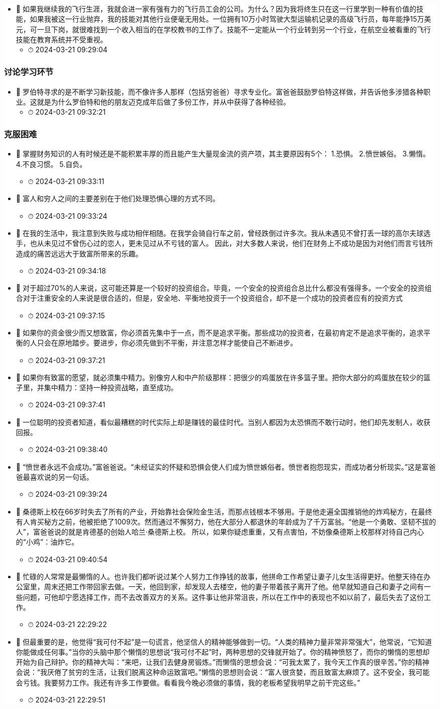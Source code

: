 - 📌 如果我继续我的飞行生涯，我就会进一家有强有力的飞行员工会的公司。为什么？因为我将终生只在这一行里学到一种有价值的技能，如果我被这一行业抛弃，我的技能对其他行业便毫无用处。一位拥有10万小时驾驶大型运输机记录的高级飞行员，每年能挣15万美元，可一旦下岗，就很难找到一个收入相当的在学校教书的工作了。技能不一定能从一个行业转到另一个行业，在航空业被看重的飞行技能在教育系统并不受重视。 
    - ⏱ 2024-03-21 09:29:04 
### 讨论学习环节


- 📌 罗伯特寻求的是不断学习新技能，而不像许多人那样（包括穷爸爸）寻求专业化。富爸爸鼓励罗伯特这样做，并告诉他多涉猎各种职业。这就是为什么罗伯特和他的朋友迈克成年后做了多份工作，并从中获得了各种经验。 
    - ⏱ 2024-03-21 09:32:21 
### 克服困难


- 📌 掌握财务知识的人有时候还是不能积累丰厚的而且能产生大量现金流的资产项，其主要原因有5个：
1.恐惧。
2.愤世嫉俗。
3.懒惰。
4.不良习惯。
5.自负。 
    - ⏱ 2024-03-21 09:33:11 

- 📌 富人和穷人之间的主要差别在于他们处理恐惧心理的方式不同。 
    - ⏱ 2024-03-21 09:33:24 

- 📌 在我的生活中，我注意到失败与成功相伴相随。在我学会骑自行车之前，曾经跌倒过许多次。我从未遇见不曾打丢一球的高尔夫球选手，也从未见过不曾伤心过的恋人，更未见过从不亏钱的富人。
因此，对大多数人来说，他们在财务上不成功是因为对他们而言亏钱所造成的痛苦远远大于致富所带来的乐趣。 
    - ⏱ 2024-03-21 09:34:18 

- 📌 对于超过70%的人来说，这可能还算是一个较好的投资组合。毕竟，一个安全的投资组合总比什么都没有强得多。一个安全的投资组合对于注重安全的人来说是很合适的，但是，安全地、平衡地投资于一个投资组合，却不是一个成功的投资者应有的投资方式 
    - ⏱ 2024-03-21 09:37:15 

- 📌 如果你的资金很少而又想致富，你必须首先集中于一点，而不是追求平衡。那些成功的投资者，在最初肯定不是追求平衡的，追求平衡的人只会在原地踏步。要进步，你必须先做到不平衡，并注意怎样才能使自己不断进步。 
    - ⏱ 2024-03-21 09:37:21 

- 📌 如果你有致富的愿望，就必须集中精力。别像穷人和中产阶级那样：把很少的鸡蛋放在许多篮子里。把你大部分的鸡蛋放在较少的篮子里，并集中精力：坚持一种投资战略，直至成功。 
    - ⏱ 2024-03-21 09:37:41 

- 📌 一位聪明的投资者知道，看似最糟糕的时代实际上却是赚钱的最佳时代。当别人都因为太恐惧而不敢行动时，他们却先发制人，收获回报。 
    - ⏱ 2024-03-21 09:38:40 

- 📌 “愤世者永远不会成功。”富爸爸说。“未经证实的怀疑和恐惧会使人们成为愤世嫉俗者。愤世者抱怨现实，而成功者分析现实。”这是富爸爸最喜欢说的另一句话。 
    - ⏱ 2024-03-21 09:39:24 

- 📌 桑德斯上校在66岁时失去了所有的产业，开始靠社会保险金生活，而那点钱根本不够用。于是他走遍全国推销他的炸鸡秘方，在最终有人肯买秘方之前，他被拒绝了1009次。然而通过不懈努力，他在大部分人都退休的年龄成为了千万富翁。“他是一个勇敢、坚韧不拔的人”，富爸爸说的就是肯德基的创始人哈兰·桑德斯上校。
所以，如果你疑虑重重，又有点害怕，不妨像桑德斯上校那样对待自己内心的“小鸡”：油炸它。 
    - ⏱ 2024-03-21 09:40:54 

- 📌 忙碌的人常常是最懒惰的人。也许我们都听说过某个人努力工作挣钱的故事，他拼命工作希望让妻子儿女生活得更好。他整天待在办公室里，周末还把工作带回家去做。一天，他回到家，却发现人去楼空，他的妻子带着孩子离开了他。他早就知道自己和妻子之间有一些问题，可他却宁愿选择工作，而不去改善双方的关系。这件事让他非常沮丧，所以在工作中的表现也不如以前了，最后失去了这份工作。 
    - ⏱ 2024-03-21 22:29:22 

- 📌 但最重要的是，他觉得“我可付不起”是一句谎言，他坚信人的精神能够做到一切。“人类的精神力量非常非常强大”，他常说，“它知道你能做成任何事。”当你的头脑中那个懒惰的思想说“我可付不起”时，两种思想的交锋就开始了。你的精神愤怒了，而你的懒惰的思想却开始为自己辩护。你的精神大叫：“来吧，让我们去健身房锻炼。”而懒惰的思想会说：“可我太累了，我今天工作真的很辛苦。”你的精神会说：“我厌倦了贫穷的生活，让我们脱离这种命运致富吧。”懒惰的思想则会说：“富人很贪婪，而且致富太麻烦了。这不安全，我可能会亏钱。我要努力工作。我还有许多工作要做。看看我今晚必须做的事情，我的老板希望我明早之前干完这些。” 
    - ⏱ 2024-03-21 22:29:51 
